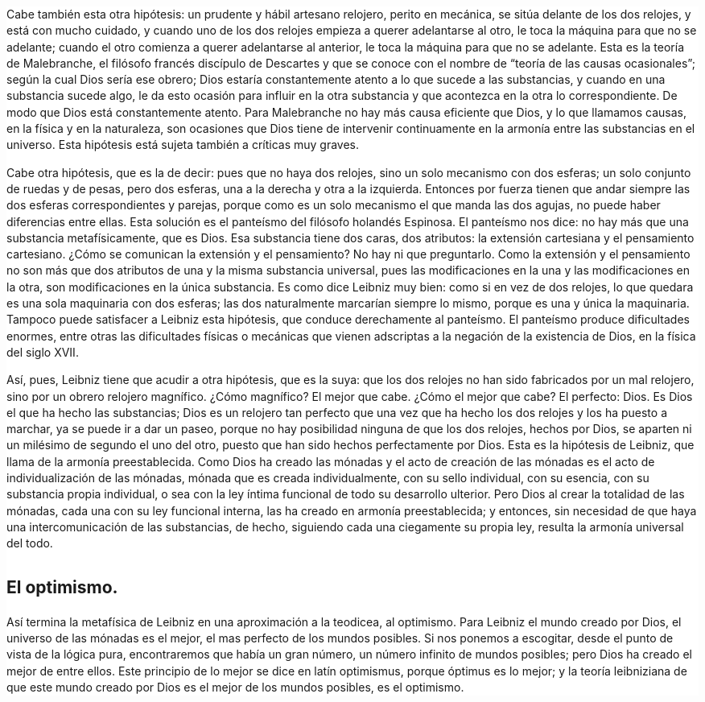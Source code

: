Cabe también esta otra hipótesis: un prudente y hábil artesano relojero, perito en mecánica, se sitúa delante de los dos relojes, y está con mucho cuidado, y cuando uno de los dos relojes empieza a querer adelantarse al otro, le toca la máquina para que no se adelante; cuando el otro comienza a querer adelantarse al anterior, le toca la máquina para que no se adelante. Esta es la teoría de Malebranche, el filósofo francés discípulo de Descartes y que se conoce con el nombre de &#8220;teoría de las causas ocasionales&#8221;; según la cual Dios sería ese obrero; Dios estaría constantemente atento a lo que sucede a las substancias, y cuando en una substancia sucede algo, le da esto ocasión para influir en la otra substancia y que acontezca en la otra lo correspondiente. De modo que Dios está constantemente atento. Para Malebranche no hay más causa eficiente que Dios, y lo que llamamos causas, en la física y en la naturaleza, son ocasiones que Dios tiene de intervenir continuamente en la armonía entre las substancias en el universo. Esta hipótesis está sujeta también a críticas muy graves.

Cabe otra hipótesis, que es la de decir: pues que no haya dos relojes, sino un solo mecanismo con dos esferas; un solo conjunto de ruedas y de pesas, pero dos esferas, una a la derecha y otra a la izquierda. Entonces por fuerza tienen que andar siempre las dos esferas correspondientes y parejas, porque como es un solo mecanismo el que manda las dos agujas, no puede haber diferencias entre ellas. Esta solución es el panteísmo del filósofo holandés Espinosa. El panteísmo nos dice: no hay más que una substancia metafísicamente, que es Dios. Esa substancia tiene dos caras, dos atributos: la extensión cartesiana y el pensamiento cartesiano. ¿Cómo se comunican la extensión y el pensamiento? No hay ni que preguntarlo. Como la extensión y el pensamiento no son más que dos atributos de una y la misma substancia universal, pues las modificaciones en la una y las modificaciones en la otra, son modificaciones en la única substancia. Es como dice Leibniz muy bien: como si en vez de dos relojes, lo que quedara es una sola maquinaria con dos esferas; las dos naturalmente marcarían siempre lo mismo, porque es una y única la maquinaria. Tampoco puede satisfacer a Leibniz esta hipótesis, que conduce derechamente al panteísmo. El panteísmo produce dificultades enormes, entre otras las dificultades físicas o mecánicas que vienen adscriptas a la negación de la existencia de Dios, en la física del siglo XVII.

Así, pues, Leibniz tiene que acudir a otra hipótesis, que es la suya: que los dos relojes no han sido fabricados por un mal relojero, sino por un obrero relojero magnífico. ¿Cómo magnífico? El mejor que cabe. ¿Cómo el mejor que cabe? El perfecto: Dios. Es Dios el que ha hecho las substancias; Dios es un relojero tan perfecto que una vez que ha hecho los dos relojes y los ha puesto a marchar, ya se puede ir a dar un paseo, porque no hay posibilidad ninguna de que los dos relojes, hechos por Dios, se aparten ni un milésimo de segundo el uno del otro, puesto que han sido hechos perfectamente por Dios. Esta es la hipótesis de Leibniz, que llama de la armonía preestablecida. Como Dios ha creado las mónadas y el acto de creación de las mónadas es el acto de individualización de las mónadas, mónada que es creada individualmente, con su sello individual, con su esencia, con su substancia propia individual, o sea con la ley íntima funcional de todo su desarrollo ulterior. Pero Dios al crear la totalidad de las mónadas, cada una con su ley funcional interna, las ha creado en armonía preestablecida; y entonces, sin necesidad de que haya una intercomunicación de las substancias, de hecho, siguiendo cada una ciegamente su propia ley, resulta la armonía universal del todo.

## El optimismo.

Así termina la metafísica de Leibniz en una aproximación a la teodicea, al optimismo. Para Leibniz el mundo creado por Dios, el universo de las mónadas es el mejor, el mas perfecto de los mundos posibles. Si nos ponemos a escogitar, desde el punto de vista de la lógica pura, encontraremos que había un gran número, un número infinito de mundos posibles; pero Dios ha creado el mejor de entre ellos. Este principio de lo mejor se dice en latín optimismus, porque óptimus es lo mejor; y la teoría leibniziana de que este mundo creado por Dios es el mejor de los mundos posibles, es el optimismo.

